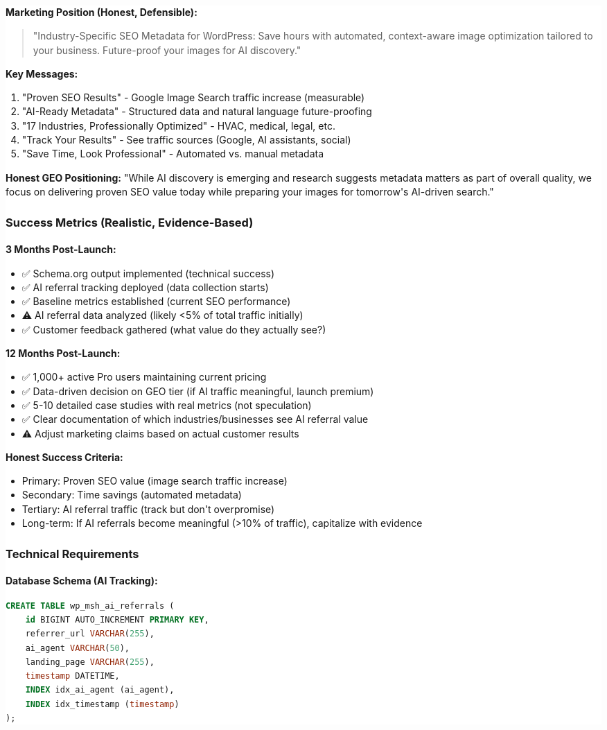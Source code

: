 **Marketing Position (Honest, Defensible):**
> "Industry-Specific SEO Metadata for WordPress: Save hours with automated,
> context-aware image optimization tailored to your business. Future-proof
> your images for AI discovery."

**Key Messages:**
1. "Proven SEO Results" - Google Image Search traffic increase (measurable)
2. "AI-Ready Metadata" - Structured data and natural language future-proofing
3. "17 Industries, Professionally Optimized" - HVAC, medical, legal, etc.
4. "Track Your Results" - See traffic sources (Google, AI assistants, social)
5. "Save Time, Look Professional" - Automated vs. manual metadata

**Honest GEO Positioning:**
"While AI discovery is emerging and research suggests metadata matters as part of
overall quality, we focus on delivering proven SEO value today while preparing
your images for tomorrow's AI-driven search."

### Success Metrics (Realistic, Evidence-Based)

**3 Months Post-Launch:**
- ✅ Schema.org output implemented (technical success)
- ✅ AI referral tracking deployed (data collection starts)
- ✅ Baseline metrics established (current SEO performance)
- ⚠️ AI referral data analyzed (likely <5% of total traffic initially)
- ✅ Customer feedback gathered (what value do they actually see?)

**12 Months Post-Launch:**
- ✅ 1,000+ active Pro users maintaining current pricing
- ✅ Data-driven decision on GEO tier (if AI traffic meaningful, launch premium)
- ✅ 5-10 detailed case studies with real metrics (not speculation)
- ✅ Clear documentation of which industries/businesses see AI referral value
- ⚠️ Adjust marketing claims based on actual customer results

**Honest Success Criteria:**
- Primary: Proven SEO value (image search traffic increase)
- Secondary: Time savings (automated metadata)
- Tertiary: AI referral traffic (track but don't overpromise)
- Long-term: If AI referrals become meaningful (>10% of traffic), capitalize with evidence

### Technical Requirements

**Database Schema (AI Tracking):**
```sql
CREATE TABLE wp_msh_ai_referrals (
    id BIGINT AUTO_INCREMENT PRIMARY KEY,
    referrer_url VARCHAR(255),
    ai_agent VARCHAR(50),
    landing_page VARCHAR(255),
    timestamp DATETIME,
    INDEX idx_ai_agent (ai_agent),
    INDEX idx_timestamp (timestamp)
);
```
